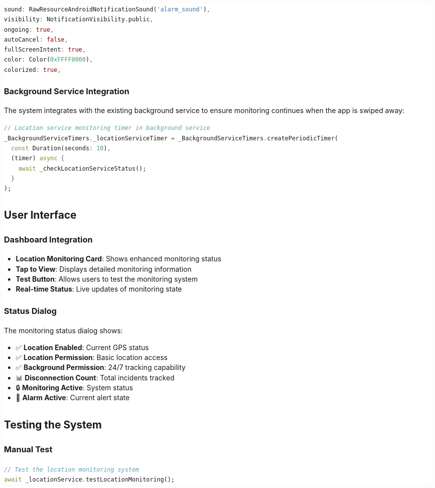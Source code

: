 ```dart
sound: RawResourceAndroidNotificationSound('alarm_sound'),
visibility: NotificationVisibility.public,
ongoing: true,
autoCancel: false,
fullScreenIntent: true,
color: Color(0xFFFF0000),
colorized: true,
```

### **Background Service Integration**

The system integrates with the existing background service to ensure monitoring continues when the app is swiped away:

```dart
// Location service monitoring timer in background service
_BackgroundServiceTimers._locationServiceTimer = _BackgroundServiceTimers.createPeriodicTimer(
  const Duration(seconds: 10), 
  (timer) async {
    await _checkLocationServiceStatus();
  }
);
```

## User Interface

### **Dashboard Integration**

- **Location Monitoring Card**: Shows enhanced monitoring status
- **Tap to View**: Displays detailed monitoring information
- **Test Button**: Allows users to test the monitoring system
- **Real-time Status**: Live updates of monitoring state

### **Status Dialog**

The monitoring status dialog shows:
- ✅ **Location Enabled**: Current GPS status
- ✅ **Location Permission**: Basic location access
- ✅ **Background Permission**: 24/7 tracking capability
- 📊 **Disconnection Count**: Total incidents tracked
- 🔒 **Monitoring Active**: System status
- 🚨 **Alarm Active**: Current alert state

## Testing the System

### **Manual Test**
```dart
// Test the location monitoring system
await _locationService.testLocationMonitoring();
```
